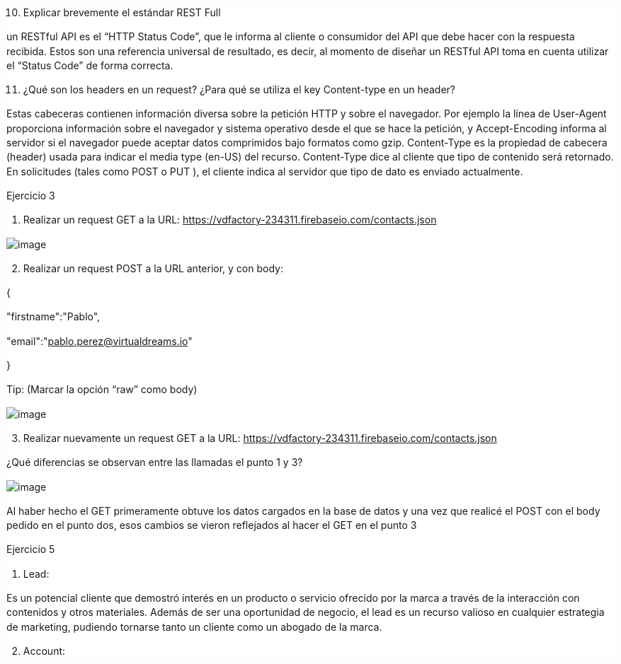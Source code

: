 10.	Explicar brevemente el estándar REST Full

un RESTful API es el “HTTP Status Code”, que le informa al cliente o consumidor del API que debe hacer con la respuesta recibida. Estos son una referencia universal de resultado, es decir, al momento de diseñar un RESTful API toma en cuenta utilizar el “Status Code” de forma correcta.

11.	¿Qué son los headers en un request? ¿Para qué se utiliza el key Content-type en un header?

Estas cabeceras contienen información diversa sobre la petición HTTP y sobre el navegador. Por ejemplo la línea de User-Agent proporciona información sobre el navegador y sistema operativo desde el que se hace la petición, y Accept-Encoding informa al servidor si el navegador puede aceptar datos comprimidos bajo formatos como gzip. 
Content-Type es la propiedad de cabecera (header) usada para indicar el media type (en-US) del recurso. Content-Type dice al cliente que tipo de contenido será retornado. En solicitudes (tales como POST o PUT ), el cliente indica al servidor que tipo de dato es enviado actualmente.

Ejercicio 3

1.	Realizar un request GET a la URL: 
https://vdfactory-234311.firebaseio.com/contacts.json

![image](https://user-images.githubusercontent.com/85856331/123174398-70392000-d456-11eb-9817-cc530d157310.png)

2.	Realizar un request POST a la URL anterior, y con body:

{
	
  "firstname":"Pablo",
	
  "email":"pablo.perez@virtualdreams.io"

}

Tip: (Marcar la opción “raw” como body)

![image](https://user-images.githubusercontent.com/85856331/123174679-e2116980-d456-11eb-96ab-e587e0405116.png)

3.	Realizar nuevamente un request GET a la URL: 
https://vdfactory-234311.firebaseio.com/contacts.json

¿Qué diferencias se observan entre las llamadas el punto 1 y 3?

![image](https://user-images.githubusercontent.com/85856331/123174855-31579a00-d457-11eb-82be-fa8e6b75609a.png)

Al haber hecho el GET primeramente obtuve los datos cargados en la base de datos y una vez que realicé el POST con el body pedido en el punto dos, esos cambios se vieron reflejados al hacer el GET en el punto 3

Ejercicio 5

1.	Lead:

Es un potencial cliente que demostró interés en un producto o servicio ofrecido por la marca a través de la interacción con contenidos y otros materiales. Además de ser una oportunidad de negocio, el lead es un recurso valioso en cualquier estrategia de marketing, pudiendo tornarse tanto un cliente como un abogado de la marca. 

2.  Account:
